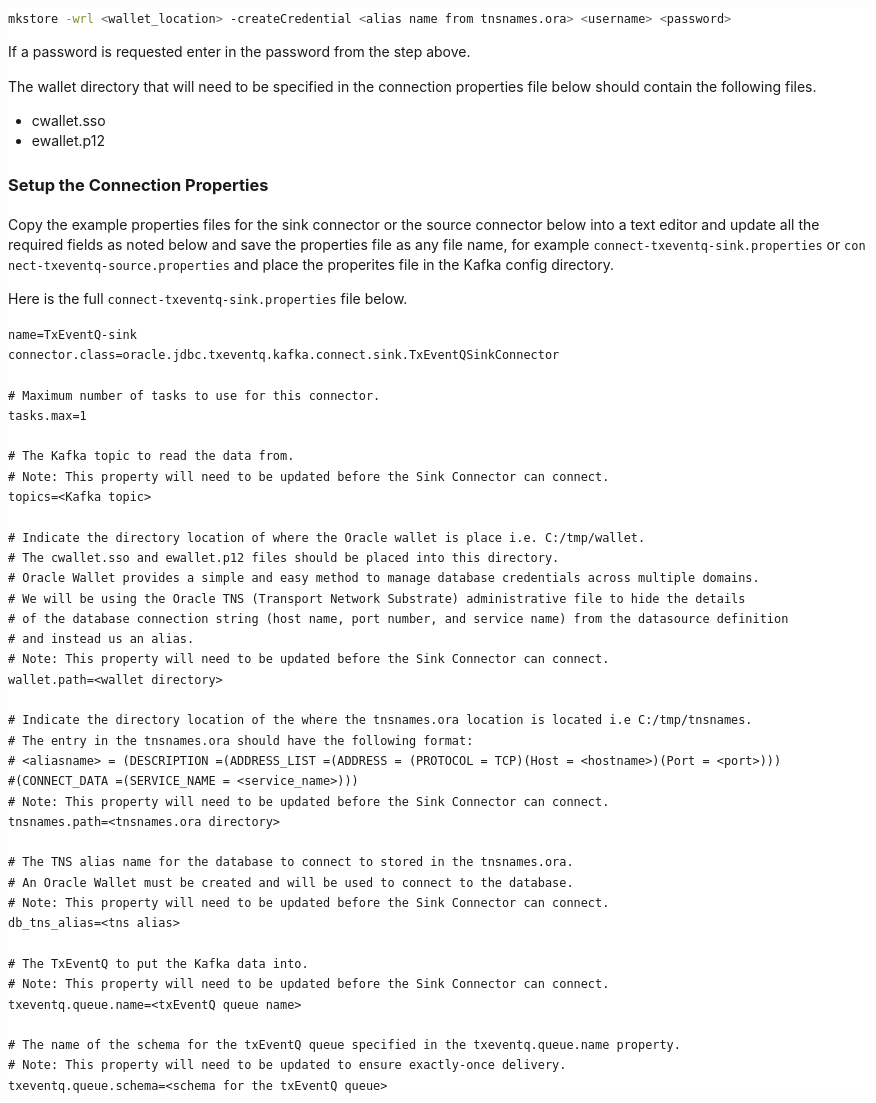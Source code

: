```bash
mkstore -wrl <wallet_location> -createCredential <alias name from tnsnames.ora> <username> <password>
```

If a password is requested enter in the password from the step above.

The wallet directory that will need to be specified in the connection properties file below should contain the following files.

- cwallet.sso
- ewallet.p12

### Setup the Connection Properties

Copy the example properties files for the sink connector or the source connector below into a text editor and update all the required fields as noted below and save the properties
file as any file name, for example `connect-txeventq-sink.properties` or `connect-txeventq-source.properties` and place the properites file in the Kafka config directory.

Here is the full `connect-txeventq-sink.properties` file below.

```text
name=TxEventQ-sink
connector.class=oracle.jdbc.txeventq.kafka.connect.sink.TxEventQSinkConnector

# Maximum number of tasks to use for this connector.
tasks.max=1

# The Kafka topic to read the data from.
# Note: This property will need to be updated before the Sink Connector can connect.
topics=<Kafka topic>

# Indicate the directory location of where the Oracle wallet is place i.e. C:/tmp/wallet.
# The cwallet.sso and ewallet.p12 files should be placed into this directory.
# Oracle Wallet provides a simple and easy method to manage database credentials across multiple domains.
# We will be using the Oracle TNS (Transport Network Substrate) administrative file to hide the details
# of the database connection string (host name, port number, and service name) from the datasource definition
# and instead us an alias.
# Note: This property will need to be updated before the Sink Connector can connect.
wallet.path=<wallet directory>

# Indicate the directory location of the where the tnsnames.ora location is located i.e C:/tmp/tnsnames.
# The entry in the tnsnames.ora should have the following format: 
# <aliasname> = (DESCRIPTION =(ADDRESS_LIST =(ADDRESS = (PROTOCOL = TCP)(Host = <hostname>)(Port = <port>)))
#(CONNECT_DATA =(SERVICE_NAME = <service_name>)))
# Note: This property will need to be updated before the Sink Connector can connect.
tnsnames.path=<tnsnames.ora directory>

# The TNS alias name for the database to connect to stored in the tnsnames.ora.
# An Oracle Wallet must be created and will be used to connect to the database.
# Note: This property will need to be updated before the Sink Connector can connect.
db_tns_alias=<tns alias>

# The TxEventQ to put the Kafka data into.
# Note: This property will need to be updated before the Sink Connector can connect.
txeventq.queue.name=<txEventQ queue name>

# The name of the schema for the txEventQ queue specified in the txeventq.queue.name property.
# Note: This property will need to be updated to ensure exactly-once delivery.
txeventq.queue.schema=<schema for the txEventQ queue>

```